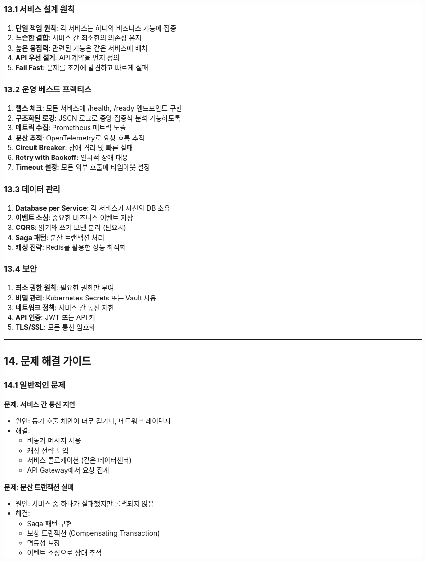 ### 13.1 서비스 설계 원칙

1. **단일 책임 원칙**: 각 서비스는 하나의 비즈니스 기능에 집중
2. **느슨한 결합**: 서비스 간 최소한의 의존성 유지
3. **높은 응집력**: 관련된 기능은 같은 서비스에 배치
4. **API 우선 설계**: API 계약을 먼저 정의
5. **Fail Fast**: 문제를 조기에 발견하고 빠르게 실패

### 13.2 운영 베스트 프랙티스

1. **헬스 체크**: 모든 서비스에 /health, /ready 엔드포인트 구현
2. **구조화된 로깅**: JSON 로그로 중앙 집중식 분석 가능하도록
3. **메트릭 수집**: Prometheus 메트릭 노출
4. **분산 추적**: OpenTelemetry로 요청 흐름 추적
5. **Circuit Breaker**: 장애 격리 및 빠른 실패
6. **Retry with Backoff**: 일시적 장애 대응
7. **Timeout 설정**: 모든 외부 호출에 타임아웃 설정

### 13.3 데이터 관리

1. **Database per Service**: 각 서비스가 자신의 DB 소유
2. **이벤트 소싱**: 중요한 비즈니스 이벤트 저장
3. **CQRS**: 읽기와 쓰기 모델 분리 (필요시)
4. **Saga 패턴**: 분산 트랜잭션 처리
5. **캐싱 전략**: Redis를 활용한 성능 최적화

### 13.4 보안

1. **최소 권한 원칙**: 필요한 권한만 부여
2. **비밀 관리**: Kubernetes Secrets 또는 Vault 사용
3. **네트워크 정책**: 서비스 간 통신 제한
4. **API 인증**: JWT 또는 API 키
5. **TLS/SSL**: 모든 통신 암호화

---

## 14. 문제 해결 가이드

### 14.1 일반적인 문제

**문제: 서비스 간 통신 지연**
- 원인: 동기 호출 체인이 너무 길거나, 네트워크 레이턴시
- 해결:
  - 비동기 메시지 사용
  - 캐싱 전략 도입
  - 서비스 콜로케이션 (같은 데이터센터)
  - API Gateway에서 요청 집계

**문제: 분산 트랜잭션 실패**
- 원인: 서비스 중 하나가 실패했지만 롤백되지 않음
- 해결:
  - Saga 패턴 구현
  - 보상 트랜잭션 (Compensating Transaction)
  - 멱등성 보장
  - 이벤트 소싱으로 상태 추적
